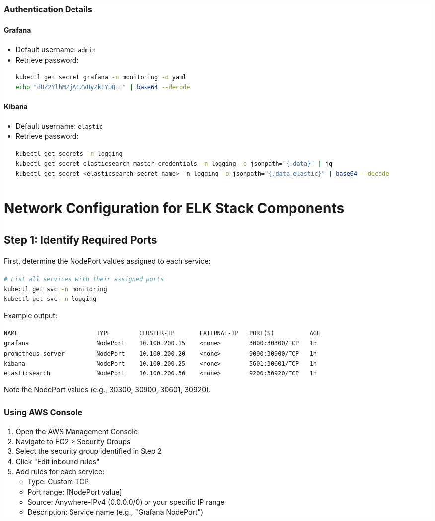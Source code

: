 ### Authentication Details

#### Grafana
- Default username: `admin`
- Retrieve password:
  ```bash
  kubectl get secret grafana -n monitoring -o yaml
  echo "dUZ2YlhMZjA1ZVUyZkFYUQ==" | base64 --decode
  ```

#### Kibana
- Default username: `elastic`
- Retrieve password:
  ```bash
  kubectl get secrets -n logging
  kubectl get secret elasticsearch-master-credentials -n logging -o jsonpath="{.data}" | jq
  kubectl get secret <elasticsearch-secret-name> -n logging -o jsonpath="{.data.elastic}" | base64 --decode
  ```

# Network Configuration for ELK Stack Components

## Step 1: Identify Required Ports

First, determine the NodePort values assigned to each service:

```bash
# List all services with their assigned ports
kubectl get svc -n monitoring
kubectl get svc -n logging
```

Example output:
```
NAME                      TYPE        CLUSTER-IP       EXTERNAL-IP   PORT(S)          AGE
grafana                   NodePort    10.100.200.15    <none>        3000:30300/TCP   1h
prometheus-server         NodePort    10.100.200.20    <none>        9090:30900/TCP   1h
kibana                    NodePort    10.100.200.25    <none>        5601:30601/TCP   1h
elasticsearch             NodePort    10.100.200.30    <none>        9200:30920/TCP   1h
```

Note the NodePort values (e.g., 30300, 30900, 30601, 30920).


### Using AWS Console

1. Open the AWS Management Console
2. Navigate to EC2 > Security Groups
3. Select the security group identified in Step 2
4. Click "Edit inbound rules"
5. Add rules for each service:
   - Type: Custom TCP
   - Port range: [NodePort value]
   - Source: Anywhere-IPv4 (0.0.0.0/0) or your specific IP range
   - Description: Service name (e.g., "Grafana NodePort")
